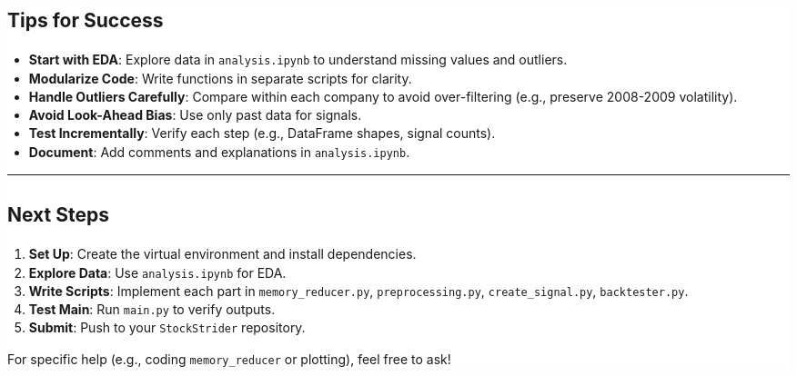 
## Tips for Success

- **Start with EDA**: Explore data in `analysis.ipynb` to understand missing values and outliers.
- **Modularize Code**: Write functions in separate scripts for clarity.
- **Handle Outliers Carefully**: Compare within each company to avoid over-filtering (e.g., preserve 2008-2009 volatility).
- **Avoid Look-Ahead Bias**: Use only past data for signals.
- **Test Incrementally**: Verify each step (e.g., DataFrame shapes, signal counts).
- **Document**: Add comments and explanations in `analysis.ipynb`.

---

## Next Steps

1. **Set Up**: Create the virtual environment and install dependencies.
2. **Explore Data**: Use `analysis.ipynb` for EDA.
3. **Write Scripts**: Implement each part in `memory_reducer.py`, `preprocessing.py`, `create_signal.py`, `backtester.py`.
4. **Test Main**: Run `main.py` to verify outputs.
5. **Submit**: Push to your `StockStrider` repository.

For specific help (e.g., coding `memory_reducer` or plotting), feel free to ask!